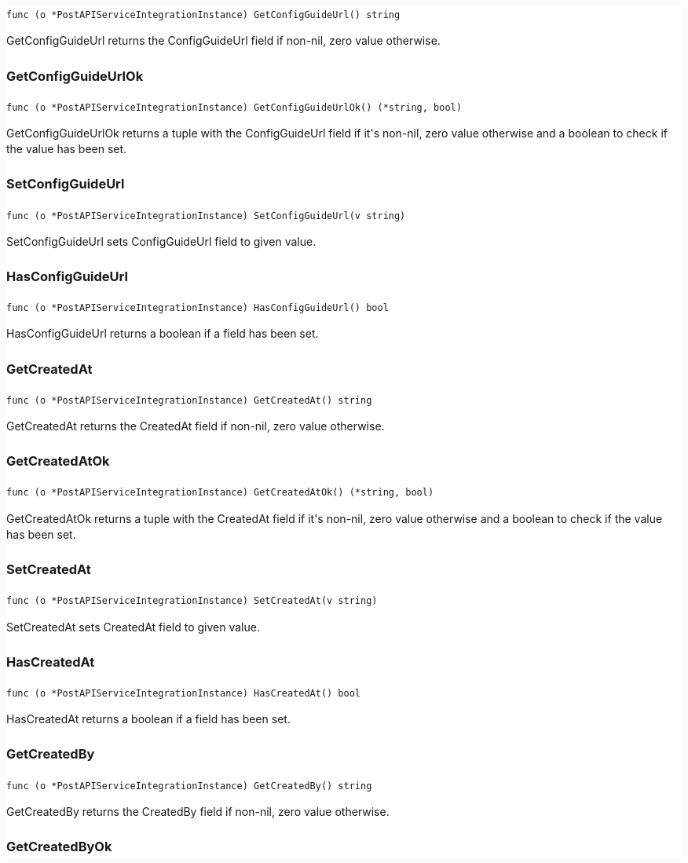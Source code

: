`func (o *PostAPIServiceIntegrationInstance) GetConfigGuideUrl() string`

GetConfigGuideUrl returns the ConfigGuideUrl field if non-nil, zero value otherwise.

### GetConfigGuideUrlOk

`func (o *PostAPIServiceIntegrationInstance) GetConfigGuideUrlOk() (*string, bool)`

GetConfigGuideUrlOk returns a tuple with the ConfigGuideUrl field if it's non-nil, zero value otherwise
and a boolean to check if the value has been set.

### SetConfigGuideUrl

`func (o *PostAPIServiceIntegrationInstance) SetConfigGuideUrl(v string)`

SetConfigGuideUrl sets ConfigGuideUrl field to given value.

### HasConfigGuideUrl

`func (o *PostAPIServiceIntegrationInstance) HasConfigGuideUrl() bool`

HasConfigGuideUrl returns a boolean if a field has been set.

### GetCreatedAt

`func (o *PostAPIServiceIntegrationInstance) GetCreatedAt() string`

GetCreatedAt returns the CreatedAt field if non-nil, zero value otherwise.

### GetCreatedAtOk

`func (o *PostAPIServiceIntegrationInstance) GetCreatedAtOk() (*string, bool)`

GetCreatedAtOk returns a tuple with the CreatedAt field if it's non-nil, zero value otherwise
and a boolean to check if the value has been set.

### SetCreatedAt

`func (o *PostAPIServiceIntegrationInstance) SetCreatedAt(v string)`

SetCreatedAt sets CreatedAt field to given value.

### HasCreatedAt

`func (o *PostAPIServiceIntegrationInstance) HasCreatedAt() bool`

HasCreatedAt returns a boolean if a field has been set.

### GetCreatedBy

`func (o *PostAPIServiceIntegrationInstance) GetCreatedBy() string`

GetCreatedBy returns the CreatedBy field if non-nil, zero value otherwise.

### GetCreatedByOk
